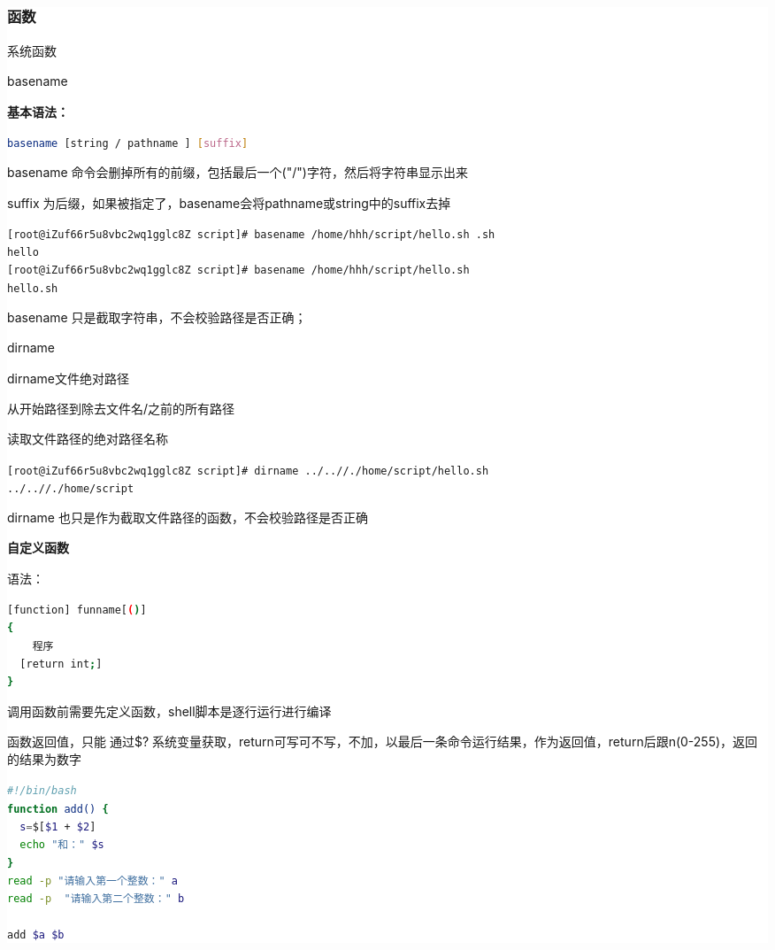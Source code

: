 ### 函数

系统函数

basename

**基本语法：**

```bash
basename [string / pathname ] [suffix]
```

basename 命令会删掉所有的前缀，包括最后一个("/")字符，然后将字符串显示出来

suffix  为后缀，如果被指定了，basename会将pathname或string中的suffix去掉

```bash
[root@iZuf66r5u8vbc2wq1gglc8Z script]# basename /home/hhh/script/hello.sh .sh
hello
[root@iZuf66r5u8vbc2wq1gglc8Z script]# basename /home/hhh/script/hello.sh
hello.sh
```

basename  只是截取字符串，不会校验路径是否正确；

dirname

dirname文件绝对路径

从开始路径到除去文件名/之前的所有路径

读取文件路径的绝对路径名称

```bash
[root@iZuf66r5u8vbc2wq1gglc8Z script]# dirname ../..//./home/script/hello.sh
../..//./home/script
```

dirname 也只是作为截取文件路径的函数，不会校验路径是否正确

**自定义函数**

语法：

```bash
[function] funname[()]
{
	程序
  [return int;]
}
```

调用函数前需要先定义函数，shell脚本是逐行运行进行编译

函数返回值，只能 通过$? 系统变量获取，return可写可不写，不加，以最后一条命令运行结果，作为返回值，return后跟n(0-255)，返回的结果为数字

```bash
#!/bin/bash
function add() {
  s=$[$1 + $2]
  echo "和：" $s
}
read -p "请输入第一个整数：" a
read -p  "请输入第二个整数：" b

add $a $b
```
